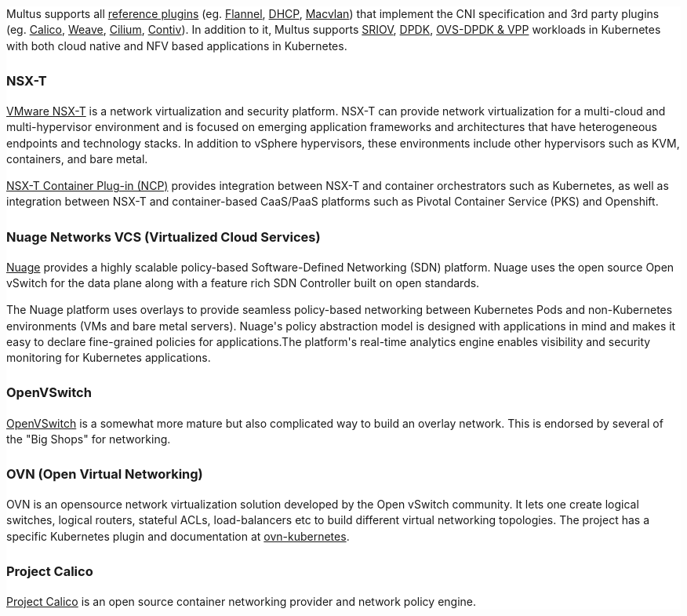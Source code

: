 Multus supports all [reference plugins](https://github.com/containernetworking/plugins) (eg. [Flannel](https://github.com/containernetworking/plugins/tree/master/plugins/meta/flannel), [DHCP](https://github.com/containernetworking/plugins/tree/master/plugins/ipam/dhcp), [Macvlan](https://github.com/containernetworking/plugins/tree/master/plugins/main/macvlan)) that implement the CNI specification and 3rd party plugins (eg. [Calico](https://github.com/projectcalico/cni-plugin), [Weave](https://github.com/weaveworks/weave), [Cilium](https://github.com/cilium/cilium), [Contiv](https://github.com/contiv/netplugin)). In addition to it, Multus supports [SRIOV](https://github.com/hustcat/sriov-cni), [DPDK](https://github.com/Intel-Corp/sriov-cni), [OVS-DPDK & VPP](https://github.com/intel/vhost-user-net-plugin) workloads in Kubernetes with both cloud native and NFV based applications in Kubernetes.

### NSX-T
 
[VMware NSX-T](https://docs.vmware.com/en/VMware-NSX-T/index.html) is a network virtualization and security platform. NSX-T can provide network virtualization for a multi-cloud and multi-hypervisor environment and is focused on emerging application frameworks and architectures that have heterogeneous endpoints and technology stacks. In addition to vSphere hypervisors, these environments include other hypervisors such as KVM, containers, and bare metal.
 
[NSX-T Container Plug-in (NCP)](https://docs.vmware.com/en/VMware-NSX-T/2.0/nsxt_20_ncp_kubernetes.pdf) provides integration between NSX-T and container orchestrators such as Kubernetes, as well as integration between NSX-T and container-based CaaS/PaaS platforms such as Pivotal Container Service (PKS) and Openshift. 

### Nuage Networks VCS (Virtualized Cloud Services)

[Nuage](http://www.nuagenetworks.net) provides a highly scalable policy-based Software-Defined Networking (SDN) platform. Nuage uses the open source Open vSwitch for the data plane along with a feature rich SDN Controller built on open standards.

The Nuage platform uses overlays to provide seamless policy-based networking between Kubernetes Pods and non-Kubernetes environments (VMs and bare metal servers). Nuage's policy abstraction model is designed with applications in mind and makes it easy to declare fine-grained policies for applications.The platform's real-time analytics engine enables visibility and security monitoring for Kubernetes applications.

### OpenVSwitch

[OpenVSwitch](/docs/admin/ovs-networking) is a somewhat more mature but also
complicated way to build an overlay network.  This is endorsed by several of the
"Big Shops" for networking.

### OVN (Open Virtual Networking)

OVN is an opensource network virtualization solution developed by the
Open vSwitch community.  It lets one create logical switches, logical routers,
stateful ACLs, load-balancers etc to build different virtual networking
topologies.  The project has a specific Kubernetes plugin and documentation
at [ovn-kubernetes](https://github.com/openvswitch/ovn-kubernetes).

### Project Calico

[Project Calico](http://docs.projectcalico.org/) is an open source container networking provider and network policy engine.

